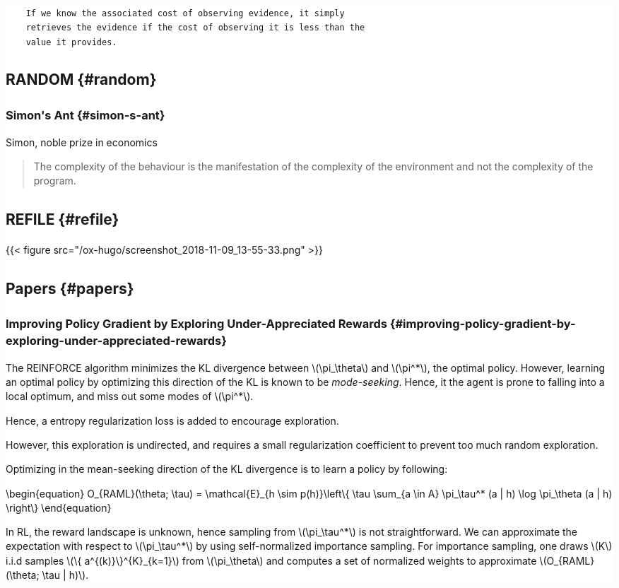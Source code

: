         If we know the associated cost of observing evidence, it simply
        retrieves the evidence if the cost of observing it is less than the
        value it provides.


## RANDOM {#random}


### Simon's Ant {#simon-s-ant}

Simon, noble prize in economics

> The complexity of the behaviour is the manifestation of the complexity
> of the environment and not the complexity of the program.


## REFILE {#refile}

{{< figure src="/ox-hugo/screenshot_2018-11-09_13-55-33.png" >}}


## Papers {#papers}


### Improving Policy Gradient by Exploring Under-Appreciated Rewards {#improving-policy-gradient-by-exploring-under-appreciated-rewards}

The REINFORCE algorithm minimizes the KL divergence between \\(\pi\_\theta\\)
and \\(\pi^\*\\), the optimal policy. However, learning an optimal policy by
optimizing this direction of the KL is known to be _mode-seeking_.
Hence, it the agent is prone to falling into a local optimum, and miss
out some modes of \\(\pi^\*\\).

Hence, a entropy regularization loss is added to encourage
exploration.

However, this exploration is undirected, and requires a small
regularization coefficient to prevent too much random exploration.

Optimizing in the mean-seeking direction of the KL divergence is to
learn a policy by following:

\begin{equation}
  O\_{RAML}(\theta; \tau) = \mathcal{E}\_{h \sim p(h)}\left\\{ \tau
    \sum\_{a \in A} \pi\_\tau^\* (a | h) \log \pi\_\theta (a | h) \right\\}
\end{equation}

In RL, the reward landscape is unknown, hence sampling from
\\(\pi\_\tau^\*\\) is not straightforward. We can approximate the
expectation with respect to \\(\pi\_\tau^\*\\) by using self-normalized
importance sampling. For importance sampling, one draws \\(K\\) i.i.d
samples \\(\\{ a^{(k)}\\}^{K}\_{k=1}\\) from \\(\pi\_\theta\\) and computes a set
of normalized weights to approximate \\(O\_{RAML}(\theta; \tau | h)\\).

